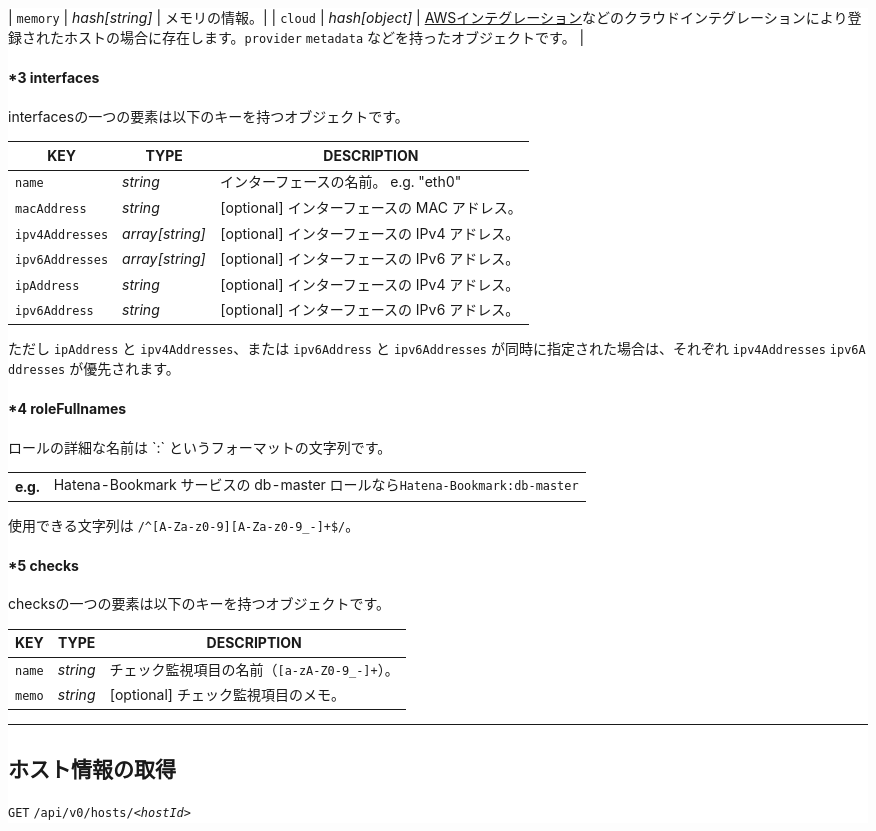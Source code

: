 | `memory` | *hash[string]* | メモリの情報。|
| `cloud`  | *hash[object]* | [AWSインテグレーション](https://mackerel.io/ja/docs/entry/integrations/aws)などのクラウドインテグレーションにより登録されたホストの場合に存在します。`provider` `metadata` などを持ったオブジェクトです。 |

<h4 id="interfaces">*3 interfaces</h4>

<span class="table-code">interfaces</span>の一つの要素は以下のキーを持つオブジェクトです。

| KEY     | TYPE   | DESCRIPTION |
| -------- | ------ | ----------- |
| `name` | *string* | インターフェースの名前。 e.g. "eth0" |
| `macAddress` | *string* | [optional] インターフェースの MAC アドレス。 |
| `ipv4Addresses` | *array[string]* | [optional] インターフェースの IPv4 アドレス。 |
| `ipv6Addresses` | *array[string]* | [optional] インターフェースの IPv6 アドレス。 |
| `ipAddress` | *string* | [optional] インターフェースの IPv4 アドレス。 |
| `ipv6Address` | *string* | [optional] インターフェースの IPv6 アドレス。 |

ただし `ipAddress` と `ipv4Addresses`、または `ipv6Address` と `ipv6Addresses` が同時に指定された場合は、それぞれ `ipv4Addresses` `ipv6Addresses` が優先されます。

<h4 id="roleFullnames">*4 roleFullnames</h4>
ロールの詳細な名前は `<service name>:<role name>` というフォーマットの文字列です。

<table class="eg-table">
  <tbody>
    <tr>
      <th>e.g.</th>
      <td>Hatena-Bookmark サービスの db-master ロールなら<code>Hatena-Bookmark:db-master</code></td>
    </tr>
  </tbody>
</table>

使用できる文字列は `/^[A-Za-z0-9][A-Za-z0-9_-]+$/`。

<h4 id="checks">*5 checks</h4>
<span class="table-code">checks</span>の一つの要素は以下のキーを持つオブジェクトです。

| KEY     | TYPE   | DESCRIPTION |
| -------- | ------ | ----------- |
| `name` | *string* | チェック監視項目の名前（`[a-zA-Z0-9_-]+`）。 |
| `memo` | *string* | [optional] チェック監視項目のメモ。 |

----------------------------------------------

<h2 id="get">ホスト情報の取得</h2>

<p class="type-get">
  <code>GET</code>
  <code>/api/v0/hosts/<em>&lt;hostId&gt;</em></code>
</p>
